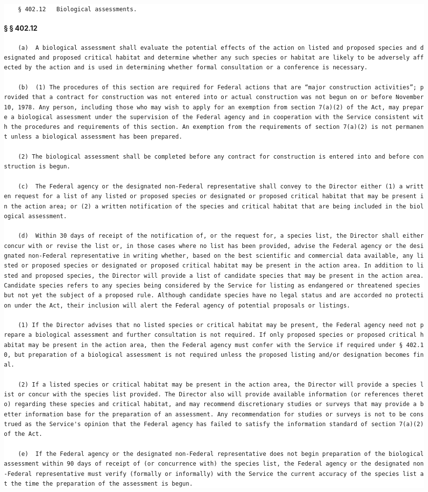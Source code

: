         § 402.12   Biological assessments.

#### § § 402.12

        (a)  A biological assessment shall evaluate the potential effects of the action on listed and proposed species and designated and proposed critical habitat and determine whether any such species or habitat are likely to be adversely affected by the action and is used in determining whether formal consultation or a conference is necessary.

        (b)  (1) The procedures of this section are required for Federal actions that are “major construction activities”; provided that a contract for construction was not entered into or actual construction was not begun on or before November 10, 1978. Any person, including those who may wish to apply for an exemption from section 7(a)(2) of the Act, may prepare a biological assessment under the supervision of the Federal agency and in cooperation with the Service consistent with the procedures and requirements of this section. An exemption from the requirements of section 7(a)(2) is not permanent unless a biological assessment has been prepared.

        (2) The biological assessment shall be completed before any contract for construction is entered into and before construction is begun.

        (c)  The Federal agency or the designated non-Federal representative shall convey to the Director either (1) a written request for a list of any listed or proposed species or designated or proposed critical habitat that may be present in the action area; or (2) a written notification of the species and critical habitat that are being included in the biological assessment.

        (d)  Within 30 days of receipt of the notification of, or the request for, a species list, the Director shall either concur with or revise the list or, in those cases where no list has been provided, advise the Federal agency or the designated non-Federal representative in writing whether, based on the best scientific and commercial data available, any listed or proposed species or designated or proposed critical habitat may be present in the action area. In addition to listed and proposed species, the Director will provide a list of candidate species that may be present in the action area. Candidate species refers to any species being considered by the Service for listing as endangered or threatened species but not yet the subject of a proposed rule. Although candidate species have no legal status and are accorded no protection under the Act, their inclusion will alert the Federal agency of potential proposals or listings.

        (1) If the Director advises that no listed species or critical habitat may be present, the Federal agency need not prepare a biological assessment and further consultation is not required. If only proposed species or proposed critical habitat may be present in the action area, then the Federal agency must confer with the Service if required under § 402.10, but preparation of a biological assessment is not required unless the proposed listing and/or designation becomes final.

        (2) If a listed species or critical habitat may be present in the action area, the Director will provide a species list or concur with the species list provided. The Director also will provide available information (or references thereto) regarding these species and critical habitat, and may recommend discretionary studies or surveys that may provide a better information base for the preparation of an assessment. Any recommendation for studies or surveys is not to be construed as the Service's opinion that the Federal agency has failed to satisfy the information standard of section 7(a)(2) of the Act.

        (e)  If the Federal agency or the designated non-Federal representative does not begin preparation of the biological assessment within 90 days of receipt of (or concurrence with) the species list, the Federal agency or the designated non-Federal representative must verify (formally or informally) with the Service the current accuracy of the species list at the time the preparation of the assessment is begun.
